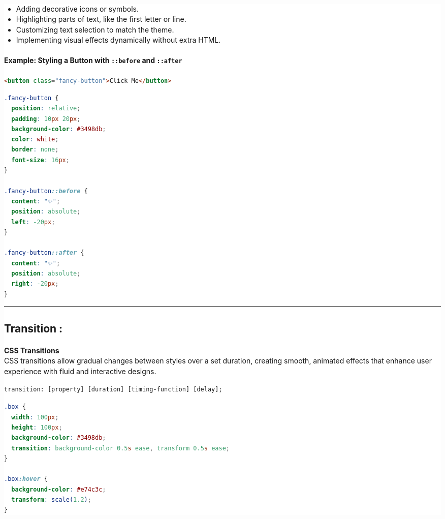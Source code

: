 - Adding decorative icons or symbols.
- Highlighting parts of text, like the first letter or line.
- Customizing text selection to match the theme.
- Implementing visual effects dynamically without extra HTML.

#### Example: Styling a Button with `::before` and `::after`
```html
<button class="fancy-button">Click Me</button>
```
```css
.fancy-button {
  position: relative;
  padding: 10px 20px;
  background-color: #3498db;
  color: white;
  border: none;
  font-size: 16px;
}

.fancy-button::before {
  content: "✨";
  position: absolute;
  left: -20px;
}

.fancy-button::after {
  content: "✨";
  position: absolute;
  right: -20px;
}
```




---
## Transition :
**CSS Transitions**  
CSS transitions allow gradual changes between styles over a set duration, creating smooth, animated effects that enhance user experience with fluid and interactive designs.

```
transition: [property] [duration] [timing-function] [delay];
```

```css
.box {
  width: 100px;
  height: 100px;
  background-color: #3498db;
  transition: background-color 0.5s ease, transform 0.5s ease;
}

.box:hover {
  background-color: #e74c3c;
  transform: scale(1.2);
}
```
